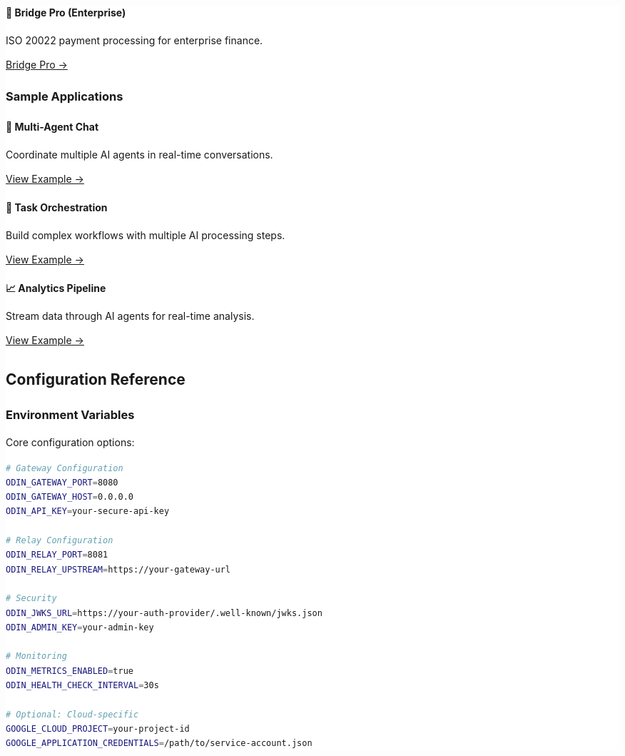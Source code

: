   <div class="feature-card">
    <h4>🏦 Bridge Pro (Enterprise)</h4>
    <p>ISO 20022 payment processing for enterprise finance.</p>
    <a href="/docs/bridges#payments-bridge-pro">Bridge Pro →</a>
  </div>
</div>

### Sample Applications

<div class="sample-apps">
  <div class="sample-app">
    <h4>💬 Multi-Agent Chat</h4>
    <p>Coordinate multiple AI agents in real-time conversations.</p>
    <a href="https://github.com/ODIN-PROTOCOL/examples/tree/main/multi-agent-chat">View Example →</a>
  </div>
  
  <div class="sample-app">
    <h4>🤖 Task Orchestration</h4>
    <p>Build complex workflows with multiple AI processing steps.</p>
    <a href="https://github.com/ODIN-PROTOCOL/examples/tree/main/task-orchestration">View Example →</a>
  </div>
  
  <div class="sample-app">
    <h4>📈 Analytics Pipeline</h4>
    <p>Stream data through AI agents for real-time analysis.</p>
    <a href="https://github.com/ODIN-PROTOCOL/examples/tree/main/analytics-pipeline">View Example →</a>
  </div>
</div>

## Configuration Reference

### Environment Variables

Core configuration options:

```bash
# Gateway Configuration
ODIN_GATEWAY_PORT=8080
ODIN_GATEWAY_HOST=0.0.0.0
ODIN_API_KEY=your-secure-api-key

# Relay Configuration  
ODIN_RELAY_PORT=8081
ODIN_RELAY_UPSTREAM=https://your-gateway-url

# Security
ODIN_JWKS_URL=https://your-auth-provider/.well-known/jwks.json
ODIN_ADMIN_KEY=your-admin-key

# Monitoring
ODIN_METRICS_ENABLED=true
ODIN_HEALTH_CHECK_INTERVAL=30s

# Optional: Cloud-specific
GOOGLE_CLOUD_PROJECT=your-project-id
GOOGLE_APPLICATION_CREDENTIALS=/path/to/service-account.json
```
